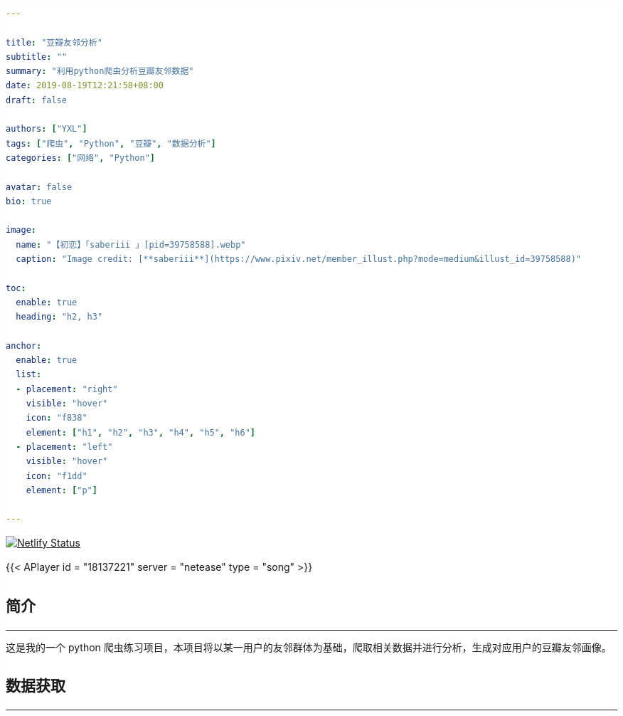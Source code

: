 ```yaml
---

title: "豆瓣友邻分析"
subtitle: ""
summary: "利用python爬虫分析豆瓣友邻数据"
date: 2019-08-19T12:21:58+08:00
draft: false

authors: ["YXL"]
tags: ["爬虫", "Python", "豆瓣", "数据分析"]
categories: ["网络", "Python"]

avatar: false
bio: true

image:
  name: "【初恋】「saberiii 」[pid=39758588].webp"
  caption: "Image credit: [**saberiii**](https://www.pixiv.net/member_illust.php?mode=medium&illust_id=39758588)"

toc:
  enable: true
  heading: "h2, h3"

anchor:
  enable: true
  list:
  - placement: "right"
    visible: "hover"
    icon: "f838"
    element: ["h1", "h2", "h3", "h4", "h5", "h6"]
  - placement: "left"
    visible: "hover"
    icon: "f1dd"
    element: ["p"]

---
```


[![Netlify Status](https://api.netlify.com/api/v1/badges/3c4add13-fb61-4e32-b1a2-75f9e1781542/deploy-status)](https://app.netlify.com/sites/yxl-blog/deploys)

{{< APlayer id = "18137221" server = "netease" type = "song" >}}

## 简介

---

这是我的一个 python 爬虫练习项目，本项目将以某一用户的友邻群体为基础，爬取相关数据并进行分析，生成对应用户的豆瓣友邻画像。

## 数据获取

---
